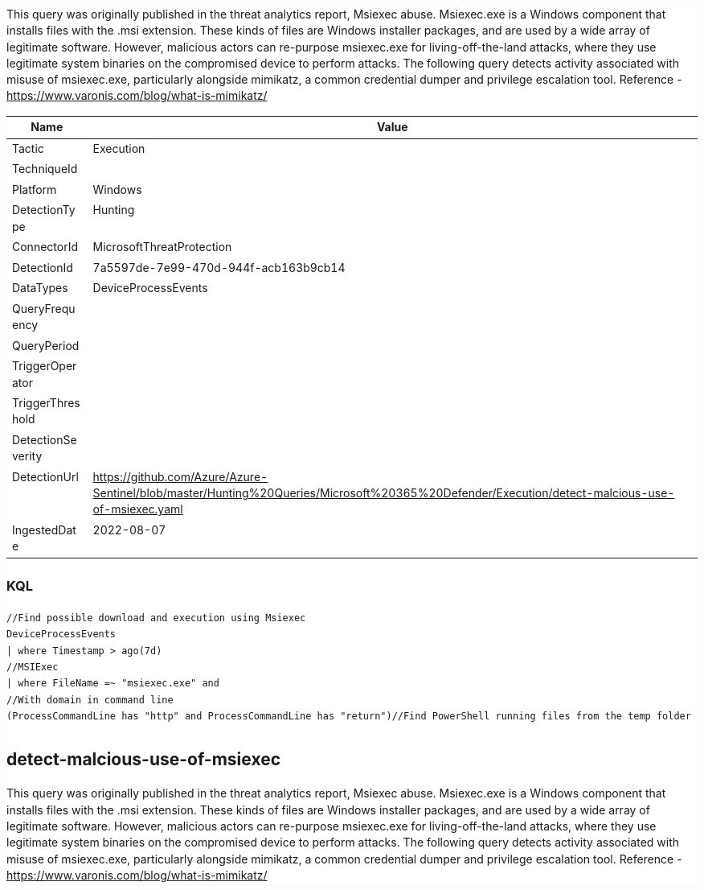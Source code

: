 This query was originally published in the threat analytics report, Msiexec abuse.
Msiexec.exe is a Windows component that installs files with the .msi extension. These kinds of files are Windows installer packages, and are used by a wide array of legitimate software. However, malicious actors can re-purpose msiexec.exe for living-off-the-land attacks, where they use legitimate system binaries on the compromised device to perform attacks.
The following query detects activity associated with misuse of msiexec.exe, particularly alongside mimikatz, a common credential dumper and privilege escalation tool.
Reference - https://www.varonis.com/blog/what-is-mimikatz/

|Name | Value |
| --- | --- |
|Tactic | Execution|
|TechniqueId | |
|Platform | Windows|
|DetectionType | Hunting |
|ConnectorId | MicrosoftThreatProtection |
|DetectionId | 7a5597de-7e99-470d-944f-acb163b9cb14 |
|DataTypes | DeviceProcessEvents |
|QueryFrequency |  |
|QueryPeriod |  |
|TriggerOperator |  |
|TriggerThreshold |  |
|DetectionSeverity |  |
|DetectionUrl | https://github.com/Azure/Azure-Sentinel/blob/master/Hunting%20Queries/Microsoft%20365%20Defender/Execution/detect-malcious-use-of-msiexec.yaml |
|IngestedDate | 2022-08-07 |

### KQL
```kql
//Find possible download and execution using Msiexec
DeviceProcessEvents
| where Timestamp > ago(7d)
//MSIExec
| where FileName =~ "msiexec.exe" and 
//With domain in command line
(ProcessCommandLine has "http" and ProcessCommandLine has "return")//Find PowerShell running files from the temp folder

```

## detect-malcious-use-of-msiexec

This query was originally published in the threat analytics report, Msiexec abuse.
Msiexec.exe is a Windows component that installs files with the .msi extension. These kinds of files are Windows installer packages, and are used by a wide array of legitimate software. However, malicious actors can re-purpose msiexec.exe for living-off-the-land attacks, where they use legitimate system binaries on the compromised device to perform attacks.
The following query detects activity associated with misuse of msiexec.exe, particularly alongside mimikatz, a common credential dumper and privilege escalation tool.
Reference - https://www.varonis.com/blog/what-is-mimikatz/
